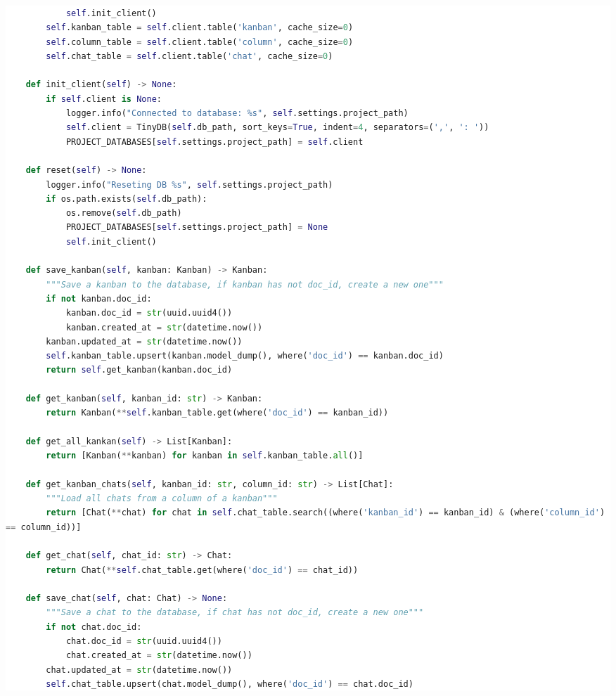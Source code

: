 ```python
            self.init_client()
        self.kanban_table = self.client.table('kanban', cache_size=0)
        self.column_table = self.client.table('column', cache_size=0)
        self.chat_table = self.client.table('chat', cache_size=0)

    def init_client(self) -> None:
        if self.client is None:
            logger.info("Connected to database: %s", self.settings.project_path)
            self.client = TinyDB(self.db_path, sort_keys=True, indent=4, separators=(',', ': '))
            PROJECT_DATABASES[self.settings.project_path] = self.client
        
    def reset(self) -> None:
        logger.info("Reseting DB %s", self.settings.project_path)
        if os.path.exists(self.db_path):
            os.remove(self.db_path)
            PROJECT_DATABASES[self.settings.project_path] = None
            self.init_client()

    def save_kanban(self, kanban: Kanban) -> Kanban:
        """Save a kanban to the database, if kanban has not doc_id, create a new one"""
        if not kanban.doc_id:
            kanban.doc_id = str(uuid.uuid4())
            kanban.created_at = str(datetime.now())
        kanban.updated_at = str(datetime.now())
        self.kanban_table.upsert(kanban.model_dump(), where('doc_id') == kanban.doc_id)
        return self.get_kanban(kanban.doc_id)

    def get_kanban(self, kanban_id: str) -> Kanban:
        return Kanban(**self.kanban_table.get(where('doc_id') == kanban_id))

    def get_all_kankan(self) -> List[Kanban]:
        return [Kanban(**kanban) for kanban in self.kanban_table.all()]

    def get_kanban_chats(self, kanban_id: str, column_id: str) -> List[Chat]:
        """Load all chats from a column of a kanban"""
        return [Chat(**chat) for chat in self.chat_table.search((where('kanban_id') == kanban_id) & (where('column_id') == column_id))]
    
    def get_chat(self, chat_id: str) -> Chat:
        return Chat(**self.chat_table.get(where('doc_id') == chat_id))

    def save_chat(self, chat: Chat) -> None:
        """Save a chat to the database, if chat has not doc_id, create a new one"""
        if not chat.doc_id:
            chat.doc_id = str(uuid.uuid4())
            chat.created_at = str(datetime.now())
        chat.updated_at = str(datetime.now())
        self.chat_table.upsert(chat.model_dump(), where('doc_id') == chat.doc_id)

```